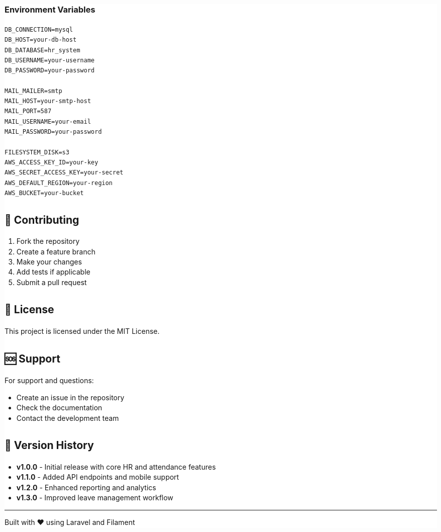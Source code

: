 ### Environment Variables
```env
DB_CONNECTION=mysql
DB_HOST=your-db-host
DB_DATABASE=hr_system
DB_USERNAME=your-username
DB_PASSWORD=your-password

MAIL_MAILER=smtp
MAIL_HOST=your-smtp-host
MAIL_PORT=587
MAIL_USERNAME=your-email
MAIL_PASSWORD=your-password

FILESYSTEM_DISK=s3
AWS_ACCESS_KEY_ID=your-key
AWS_SECRET_ACCESS_KEY=your-secret
AWS_DEFAULT_REGION=your-region
AWS_BUCKET=your-bucket
```

## 🤝 Contributing

1. Fork the repository
2. Create a feature branch
3. Make your changes
4. Add tests if applicable
5. Submit a pull request

## 📄 License

This project is licensed under the MIT License.

## 🆘 Support

For support and questions:
- Create an issue in the repository
- Check the documentation
- Contact the development team

## 🔄 Version History

- **v1.0.0** - Initial release with core HR and attendance features
- **v1.1.0** - Added API endpoints and mobile support
- **v1.2.0** - Enhanced reporting and analytics
- **v1.3.0** - Improved leave management workflow

---

Built with ❤️ using Laravel and Filament